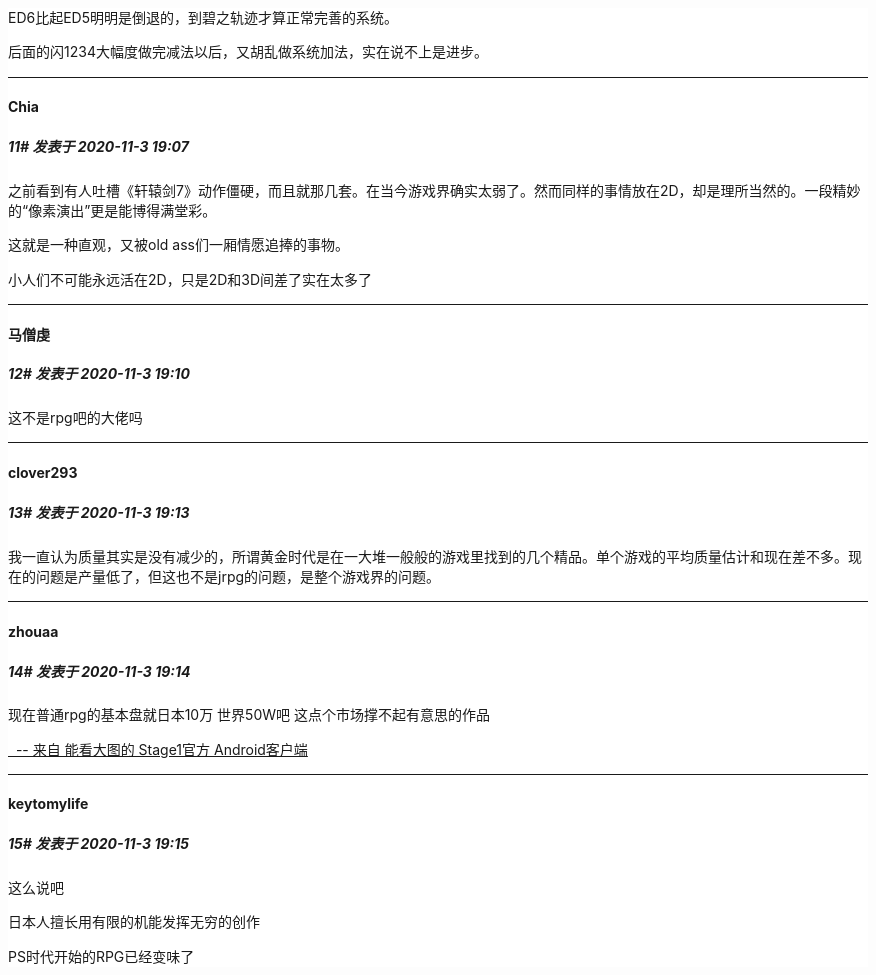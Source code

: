 ED6比起ED5明明是倒退的，到碧之轨迹才算正常完善的系统。

后面的闪1234大幅度做完减法以后，又胡乱做系统加法，实在说不上是进步。


-----

####  Chia  
##### 11#       发表于 2020-11-3 19:07


之前看到有人吐槽《轩辕剑7》动作僵硬，而且就那几套。在当今游戏界确实太弱了。然而同样的事情放在2D，却是理所当然的。一段精妙的“像素演出”更是能博得满堂彩。


这就是一种直观，又被old ass们一厢情愿追捧的事物。

小人们不可能永远活在2D，只是2D和3D间差了实在太多了


-----

####  马僧虔  
##### 12#       发表于 2020-11-3 19:10


这不是rpg吧的大佬吗


-----

####  clover293  
##### 13#       发表于 2020-11-3 19:13


我一直认为质量其实是没有减少的，所谓黄金时代是在一大堆一般般的游戏里找到的几个精品。单个游戏的平均质量估计和现在差不多。现在的问题是产量低了，但这也不是jrpg的问题，是整个游戏界的问题。


-----

####  zhouaa  
##### 14#       发表于 2020-11-3 19:14


现在普通rpg的基本盘就日本10万 世界50W吧
这点个市场撑不起有意思的作品

[  -- 来自 能看大图的 Stage1官方 Android客户端](https://www.coolapk.com/apk/140634)


-----

####  keytomylife  
##### 15#       发表于 2020-11-3 19:15


这么说吧

日本人擅长用有限的机能发挥无穷的创作


PS时代开始的RPG已经变味了
